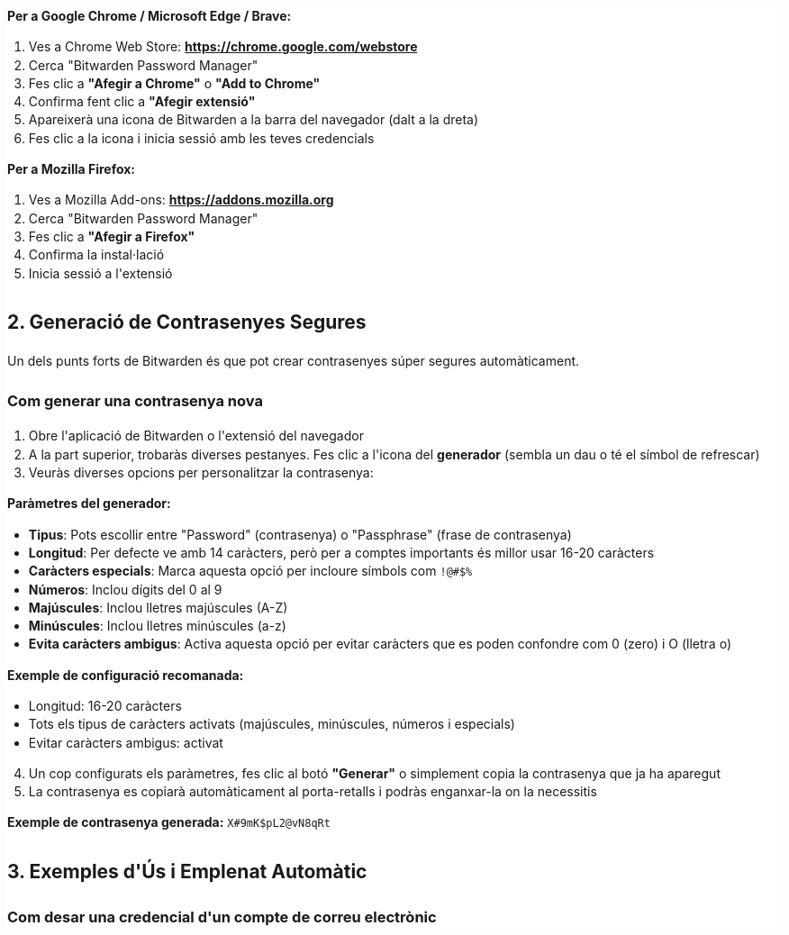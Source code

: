 **Per a Google Chrome / Microsoft Edge / Brave:**
1. Ves a Chrome Web Store: **https://chrome.google.com/webstore**
2. Cerca "Bitwarden Password Manager"
3. Fes clic a **"Afegir a Chrome"** o **"Add to Chrome"**
4. Confirma fent clic a **"Afegir extensió"**
5. Apareixerà una icona de Bitwarden a la barra del navegador (dalt a la dreta)
6. Fes clic a la icona i inicia sessió amb les teves credencials

**Per a Mozilla Firefox:**
1. Ves a Mozilla Add-ons: **https://addons.mozilla.org**
2. Cerca "Bitwarden Password Manager"
3. Fes clic a **"Afegir a Firefox"**
4. Confirma la instal·lació
5. Inicia sessió a l'extensió

## 2. Generació de Contrasenyes Segures

Un dels punts forts de Bitwarden és que pot crear contrasenyes súper segures automàticament.

### Com generar una contrasenya nova

1. Obre l'aplicació de Bitwarden o l'extensió del navegador
2. A la part superior, trobaràs diverses pestanyes. Fes clic a l'icona del **generador** (sembla un dau o té el símbol de refrescar)
3. Veuràs diverses opcions per personalitzar la contrasenya:

**Paràmetres del generador:**
- **Tipus**: Pots escollir entre "Password" (contrasenya) o "Passphrase" (frase de contrasenya)
- **Longitud**: Per defecte ve amb 14 caràcters, però per a comptes importants és millor usar 16-20 caràcters
- **Caràcters especials**: Marca aquesta opció per incloure símbols com `!@#$%`
- **Números**: Inclou dígits del 0 al 9
- **Majúscules**: Inclou lletres majúscules (A-Z)
- **Minúscules**: Inclou lletres minúscules (a-z)
- **Evita caràcters ambigus**: Activa aquesta opció per evitar caràcters que es poden confondre com 0 (zero) i O (lletra o)

**Exemple de configuració recomanada:**
- Longitud: 16-20 caràcters
- Tots els tipus de caràcters activats (majúscules, minúscules, números i especials)
- Evitar caràcters ambigus: activat

4. Un cop configurats els paràmetres, fes clic al botó **"Generar"** o simplement copia la contrasenya que ja ha aparegut
5. La contrasenya es copiarà automàticament al porta-retalls i podràs enganxar-la on la necessitis

**Exemple de contrasenya generada:** `X#9mK$pL2@vN8qRt`

## 3. Exemples d'Ús i Emplenat Automàtic

### Com desar una credencial d'un compte de correu electrònic
